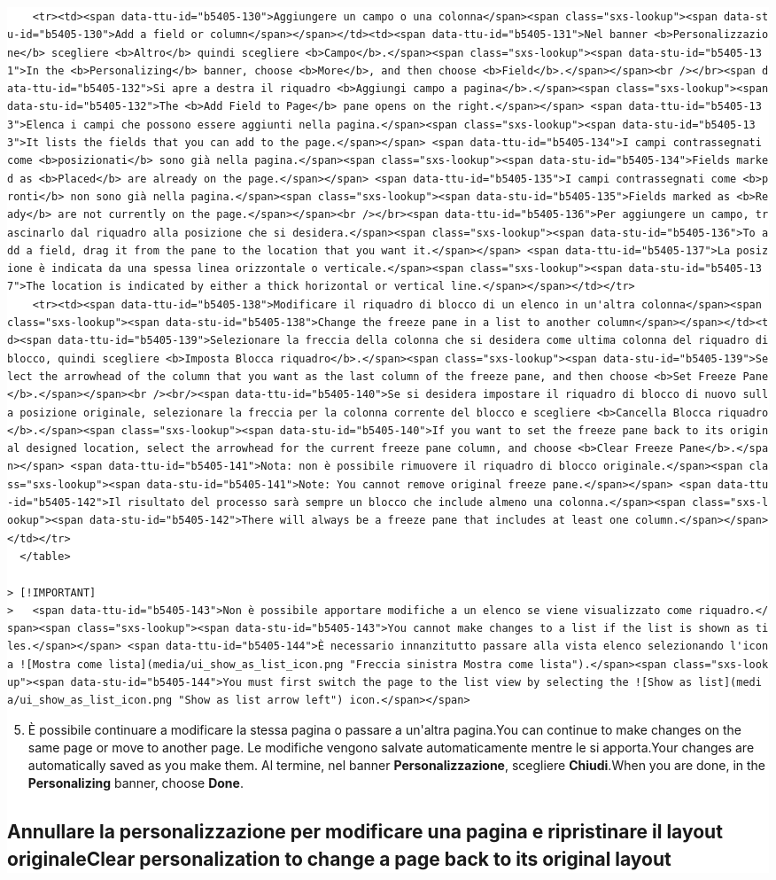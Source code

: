         <tr><td><span data-ttu-id="b5405-130">Aggiungere un campo o una colonna</span><span class="sxs-lookup"><span data-stu-id="b5405-130">Add a field or column</span></span></td><td><span data-ttu-id="b5405-131">Nel banner <b>Personalizzazione</b> scegliere <b>Altro</b> quindi scegliere <b>Campo</b>.</span><span class="sxs-lookup"><span data-stu-id="b5405-131">In the <b>Personalizing</b> banner, choose <b>More</b>, and then choose <b>Field</b>.</span></span><br /></br><span data-ttu-id="b5405-132">Si apre a destra il riquadro <b>Aggiungi campo a pagina</b>.</span><span class="sxs-lookup"><span data-stu-id="b5405-132">The <b>Add Field to Page</b> pane opens on the right.</span></span> <span data-ttu-id="b5405-133">Elenca i campi che possono essere aggiunti nella pagina.</span><span class="sxs-lookup"><span data-stu-id="b5405-133">It lists the fields that you can add to the page.</span></span> <span data-ttu-id="b5405-134">I campi contrassegnati come <b>posizionati</b> sono già nella pagina.</span><span class="sxs-lookup"><span data-stu-id="b5405-134">Fields marked as <b>Placed</b> are already on the page.</span></span> <span data-ttu-id="b5405-135">I campi contrassegnati come <b>pronti</b> non sono già nella pagina.</span><span class="sxs-lookup"><span data-stu-id="b5405-135">Fields marked as <b>Ready</b> are not currently on the page.</span></span><br /></br><span data-ttu-id="b5405-136">Per aggiungere un campo, trascinarlo dal riquadro alla posizione che si desidera.</span><span class="sxs-lookup"><span data-stu-id="b5405-136">To add a field, drag it from the pane to the location that you want it.</span></span> <span data-ttu-id="b5405-137">La posizione è indicata da una spessa linea orizzontale o verticale.</span><span class="sxs-lookup"><span data-stu-id="b5405-137">The location is indicated by either a thick horizontal or vertical line.</span></span></td></tr>
        <tr><td><span data-ttu-id="b5405-138">Modificare il riquadro di blocco di un elenco in un'altra colonna</span><span class="sxs-lookup"><span data-stu-id="b5405-138">Change the freeze pane in a list to another column</span></span></td><td><span data-ttu-id="b5405-139">Selezionare la freccia della colonna che si desidera come ultima colonna del riquadro di blocco, quindi scegliere <b>Imposta Blocca riquadro</b>.</span><span class="sxs-lookup"><span data-stu-id="b5405-139">Select the arrowhead of the column that you want as the last column of the freeze pane, and then choose <b>Set Freeze Pane</b>.</span></span><br /><br/><span data-ttu-id="b5405-140">Se si desidera impostare il riquadro di blocco di nuovo sulla posizione originale, selezionare la freccia per la colonna corrente del blocco e scegliere <b>Cancella Blocca riquadro</b>.</span><span class="sxs-lookup"><span data-stu-id="b5405-140">If you want to set the freeze pane back to its original designed location, select the arrowhead for the current freeze pane column, and choose <b>Clear Freeze Pane</b>.</span></span> <span data-ttu-id="b5405-141">Nota: non è possibile rimuovere il riquadro di blocco originale.</span><span class="sxs-lookup"><span data-stu-id="b5405-141">Note: You cannot remove original freeze pane.</span></span> <span data-ttu-id="b5405-142">Il risultato del processo sarà sempre un blocco che include almeno una colonna.</span><span class="sxs-lookup"><span data-stu-id="b5405-142">There will always be a freeze pane that includes at least one column.</span></span></td></tr>
      </table>

    > [!IMPORTANT]  
    >   <span data-ttu-id="b5405-143">Non è possibile apportare modifiche a un elenco se viene visualizzato come riquadro.</span><span class="sxs-lookup"><span data-stu-id="b5405-143">You cannot make changes to a list if the list is shown as tiles.</span></span> <span data-ttu-id="b5405-144">È necessario innanzitutto passare alla vista elenco selezionando l'icona ![Mostra come lista](media/ui_show_as_list_icon.png "Freccia sinistra Mostra come lista").</span><span class="sxs-lookup"><span data-stu-id="b5405-144">You must first switch the page to the list view by selecting the ![Show as list](media/ui_show_as_list_icon.png "Show as list arrow left") icon.</span></span>

5.  <span data-ttu-id="b5405-145">È possibile continuare a modificare la stessa pagina o passare a un'altra pagina.</span><span class="sxs-lookup"><span data-stu-id="b5405-145">You can continue to make changes on the same page or move to another page.</span></span> <span data-ttu-id="b5405-146">Le modifiche vengono salvate automaticamente mentre le si apporta.</span><span class="sxs-lookup"><span data-stu-id="b5405-146">Your changes are automatically saved as you make them.</span></span> <span data-ttu-id="b5405-147">Al termine, nel banner **Personalizzazione**, scegliere **Chiudi**.</span><span class="sxs-lookup"><span data-stu-id="b5405-147">When you are done, in the **Personalizing** banner, choose **Done**.</span></span>

## <a name="clear-personalization-to-change-a-page-back-to-its-original-layout"></a><span data-ttu-id="b5405-148">Annullare la personalizzazione per modificare una pagina e ripristinare il layout originale</span><span class="sxs-lookup"><span data-stu-id="b5405-148">Clear personalization to change a page back to its original layout</span></span>